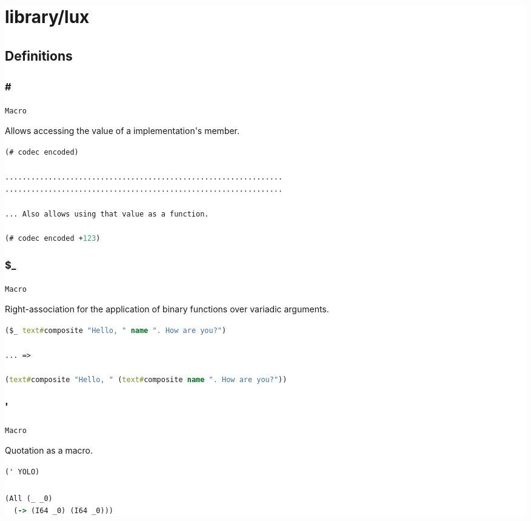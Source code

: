 # library/lux

## Definitions

### \#

```clojure
Macro
```

Allows accessing the value of a implementation's member\.

```clojure
(# codec encoded)

................................................................
................................................................

... Also allows using that value as a function.

(# codec encoded +123)
```

### $\_

```clojure
Macro
```

Right\-association for the application of binary functions over variadic arguments\.

```clojure
($_ text#composite "Hello, " name ". How are you?")

... =>

(text#composite "Hello, " (text#composite name ". How are you?"))
```

### '

```clojure
Macro
```

Quotation as a macro\.

```clojure
(' YOLO)
```

### 

```clojure
(All (_ _0)
  (-> (I64 _0) (I64 _0)))
```
